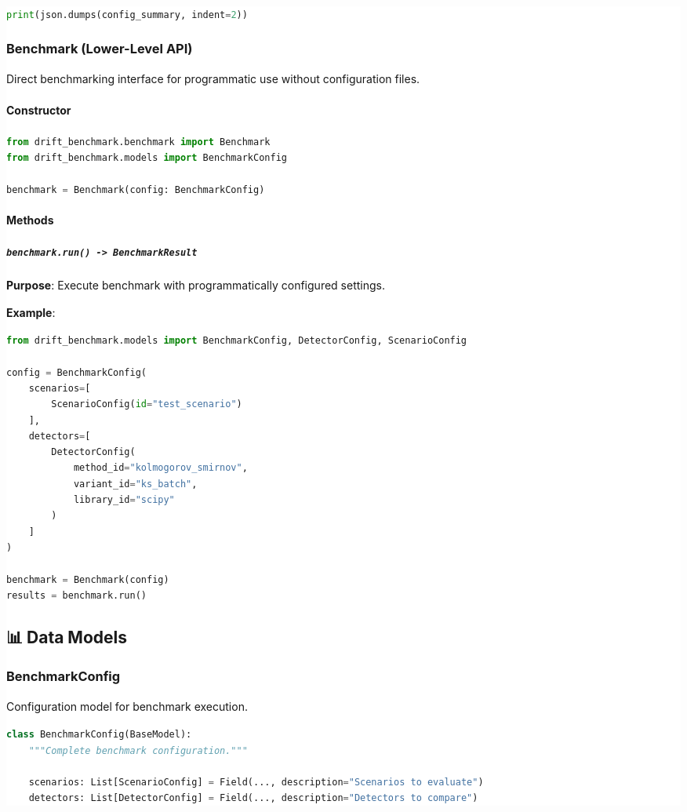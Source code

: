 ```python
print(json.dumps(config_summary, indent=2))
```

### Benchmark (Lower-Level API)

Direct benchmarking interface for programmatic use without configuration files.

#### Constructor

```python
from drift_benchmark.benchmark import Benchmark
from drift_benchmark.models import BenchmarkConfig

benchmark = Benchmark(config: BenchmarkConfig)
```

#### Methods

##### `benchmark.run() -> BenchmarkResult`

**Purpose**: Execute benchmark with programmatically configured settings.

**Example**:

```python
from drift_benchmark.models import BenchmarkConfig, DetectorConfig, ScenarioConfig

config = BenchmarkConfig(
    scenarios=[
        ScenarioConfig(id="test_scenario")
    ],
    detectors=[
        DetectorConfig(
            method_id="kolmogorov_smirnov",
            variant_id="ks_batch", 
            library_id="scipy"
        )
    ]
)

benchmark = Benchmark(config)
results = benchmark.run()
```

## 📊 Data Models

### BenchmarkConfig

Configuration model for benchmark execution.

```python
class BenchmarkConfig(BaseModel):
    """Complete benchmark configuration."""
    
    scenarios: List[ScenarioConfig] = Field(..., description="Scenarios to evaluate")
    detectors: List[DetectorConfig] = Field(..., description="Detectors to compare")
```
